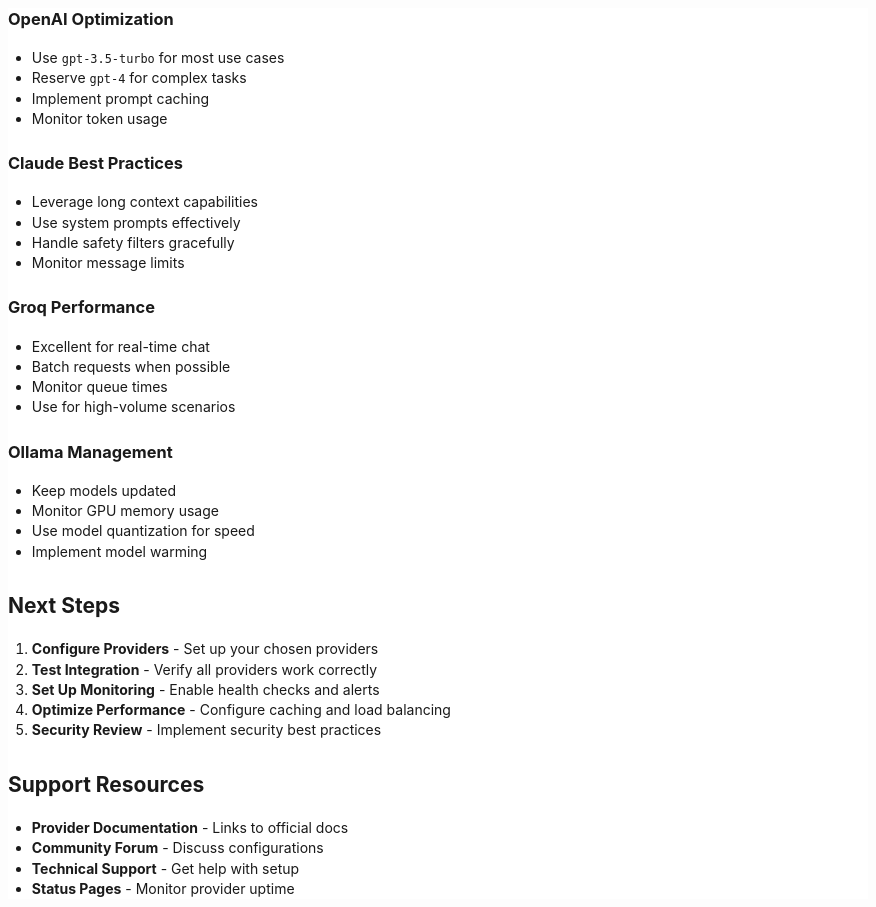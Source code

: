 ### OpenAI Optimization
- Use `gpt-3.5-turbo` for most use cases
- Reserve `gpt-4` for complex tasks
- Implement prompt caching
- Monitor token usage

### Claude Best Practices
- Leverage long context capabilities
- Use system prompts effectively
- Handle safety filters gracefully
- Monitor message limits

### Groq Performance
- Excellent for real-time chat
- Batch requests when possible
- Monitor queue times
- Use for high-volume scenarios

### Ollama Management
- Keep models updated
- Monitor GPU memory usage
- Use model quantization for speed
- Implement model warming

## Next Steps

1. **Configure Providers** - Set up your chosen providers
2. **Test Integration** - Verify all providers work correctly
3. **Set Up Monitoring** - Enable health checks and alerts
4. **Optimize Performance** - Configure caching and load balancing
5. **Security Review** - Implement security best practices

## Support Resources

- **Provider Documentation** - Links to official docs
- **Community Forum** - Discuss configurations
- **Technical Support** - Get help with setup
- **Status Pages** - Monitor provider uptime